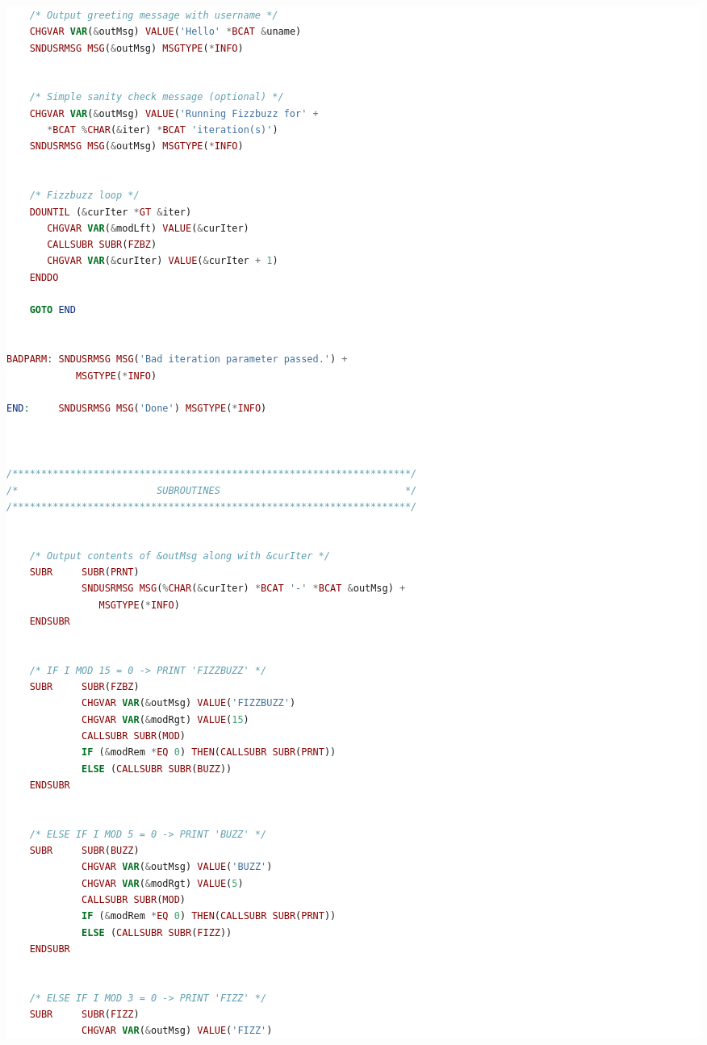 ```php
    /* Output greeting message with username */
    CHGVAR VAR(&outMsg) VALUE('Hello' *BCAT &uname)
    SNDUSRMSG MSG(&outMsg) MSGTYPE(*INFO)


    /* Simple sanity check message (optional) */
    CHGVAR VAR(&outMsg) VALUE('Running Fizzbuzz for' +
       *BCAT %CHAR(&iter) *BCAT 'iteration(s)')
    SNDUSRMSG MSG(&outMsg) MSGTYPE(*INFO)


    /* Fizzbuzz loop */
    DOUNTIL (&curIter *GT &iter)
       CHGVAR VAR(&modLft) VALUE(&curIter)
       CALLSUBR SUBR(FZBZ)
       CHGVAR VAR(&curIter) VALUE(&curIter + 1)
    ENDDO

    GOTO END


BADPARM: SNDUSRMSG MSG('Bad iteration parameter passed.') +
            MSGTYPE(*INFO)

END:     SNDUSRMSG MSG('Done') MSGTYPE(*INFO)



/*********************************************************************/
/*                        SUBROUTINES                                */
/*********************************************************************/


	/* Output contents of &outMsg along with &curIter */
    SUBR     SUBR(PRNT)
             SNDUSRMSG MSG(%CHAR(&curIter) *BCAT '-' *BCAT &outMsg) +
                MSGTYPE(*INFO)
    ENDSUBR


	/* IF I MOD 15 = 0 -> PRINT 'FIZZBUZZ' */
    SUBR     SUBR(FZBZ)
             CHGVAR VAR(&outMsg) VALUE('FIZZBUZZ')
             CHGVAR VAR(&modRgt) VALUE(15)
             CALLSUBR SUBR(MOD)
             IF (&modRem *EQ 0) THEN(CALLSUBR SUBR(PRNT))
             ELSE (CALLSUBR SUBR(BUZZ))
    ENDSUBR


	/* ELSE IF I MOD 5 = 0 -> PRINT 'BUZZ' */
    SUBR     SUBR(BUZZ)
             CHGVAR VAR(&outMsg) VALUE('BUZZ')
             CHGVAR VAR(&modRgt) VALUE(5)
             CALLSUBR SUBR(MOD)
             IF (&modRem *EQ 0) THEN(CALLSUBR SUBR(PRNT))
             ELSE (CALLSUBR SUBR(FIZZ))
    ENDSUBR


	/* ELSE IF I MOD 3 = 0 -> PRINT 'FIZZ' */
    SUBR     SUBR(FIZZ)
             CHGVAR VAR(&outMsg) VALUE('FIZZ')
```
